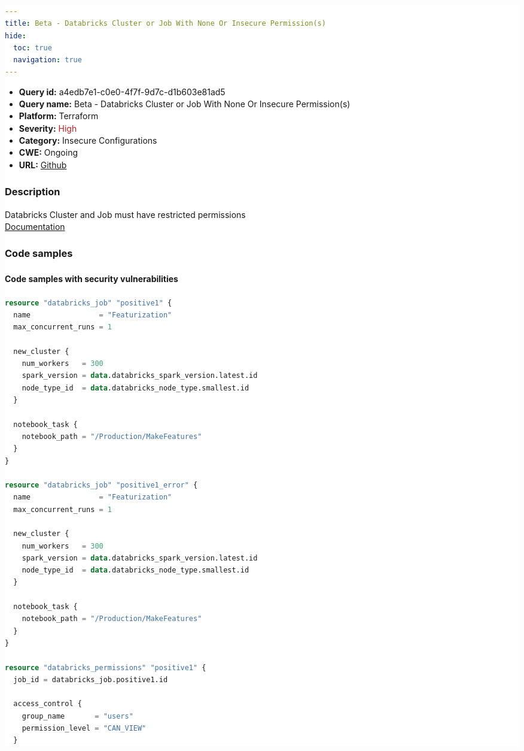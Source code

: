 ```yaml
---
title: Beta - Databricks Cluster or Job With None Or Insecure Permission(s)
hide:
  toc: true
  navigation: true
---
```


-   **Query id:** a4edb7e1-c0e0-4f7f-9d7c-d1b603e81ad5
-   **Query name:** Beta - Databricks Cluster or Job With None Or Insecure Permission(s)
-   **Platform:** Terraform
-   **Severity:** <span style="color:#bb2124">High</span>
-   **Category:** Insecure Configurations
-   **CWE:** Ongoing
-   **URL:** [Github](https://github.com/DataDog/kics/tree/master/assets/queries/terraform/databricks/databricks_permissions)

### Description
Databricks Cluster and Job must have restricted permissions<br>
[Documentation](https://registry.terraform.io/providers/databricks/databricks/latest/docs/resources/permissions)

### Code samples
#### Code samples with security vulnerabilities
```tf title="Positive test num. 1 - tf file" hl_lines="16"
resource "databricks_job" "positive1" {
  name                = "Featurization"
  max_concurrent_runs = 1

  new_cluster {
    num_workers   = 300
    spark_version = data.databricks_spark_version.latest.id
    node_type_id  = data.databricks_node_type.smallest.id
  }

  notebook_task {
    notebook_path = "/Production/MakeFeatures"
  }
}

resource "databricks_job" "positive1_error" {
  name                = "Featurization"
  max_concurrent_runs = 1

  new_cluster {
    num_workers   = 300
    spark_version = data.databricks_spark_version.latest.id
    node_type_id  = data.databricks_node_type.smallest.id
  }

  notebook_task {
    notebook_path = "/Production/MakeFeatures"
  }
}

resource "databricks_permissions" "positive1" {
  job_id = databricks_job.positive1.id

  access_control {
    group_name       = "users"
    permission_level = "CAN_VIEW"
  }
```